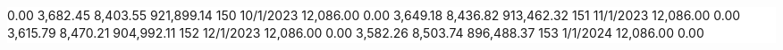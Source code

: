 </td><td>0.00

</td><td>3,682.45

</td><td>8,403.55

</td><td>921,899.14

</td></tr>

<tr><td>150

</td><td>10/1/2023

</td><td>12,086.00

</td><td>0.00

</td><td>3,649.18

</td><td>8,436.82

</td><td>913,462.32

</td></tr>

<tr><td>151

</td><td>11/1/2023

</td><td>12,086.00

</td><td>0.00

</td><td>3,615.79

</td><td>8,470.21

</td><td>904,992.11

</td></tr>

<tr><td>152

</td><td>12/1/2023

</td><td>12,086.00

</td><td>0.00

</td><td>3,582.26

</td><td>8,503.74

</td><td>896,488.37

</td></tr>

<tr><td>153

</td><td>1/1/2024

</td><td>12,086.00

</td><td>0.00
